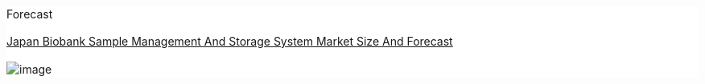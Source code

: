 Forecast</a></p><p><a href="https://github.com/rjtechintelligence/01/blob/main/Biobank-Sample-Management-And-Storage-System-Market/Biobank-Sample-Management-And-Storage-System-Market.md">Japan Biobank Sample Management And Storage System Market Size And Forecast</a></p>
![image](https://github.com/user-attachments/assets/ab8b1cf3-11c9-40ca-9002-bf65679aaad4)
